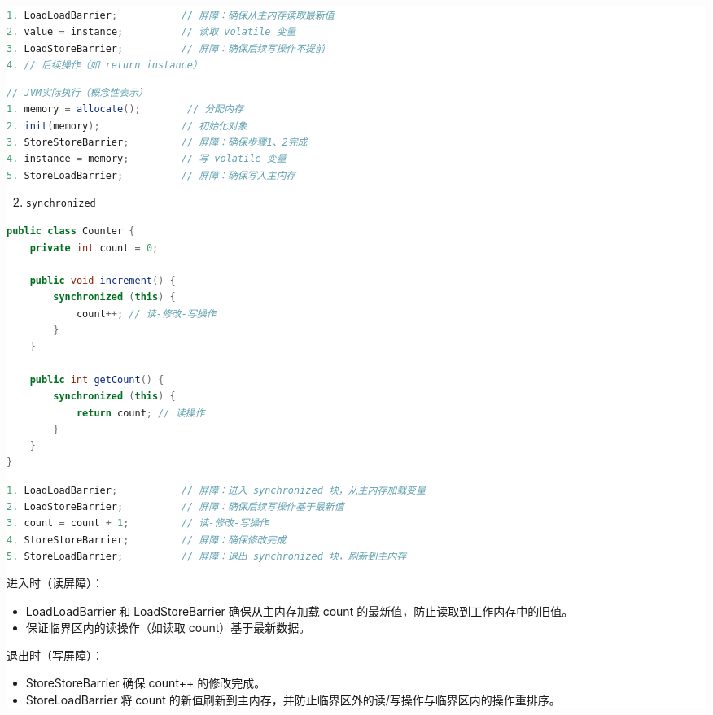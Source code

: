 
```java
1. LoadLoadBarrier;           // 屏障：确保从主内存读取最新值
2. value = instance;          // 读取 volatile 变量
3. LoadStoreBarrier;          // 屏障：确保后续写操作不提前
4. // 后续操作（如 return instance）
```

```java
// JVM实际执行（概念性表示）
1. memory = allocate();        // 分配内存
2. init(memory);              // 初始化对象
3. StoreStoreBarrier;         // 屏障：确保步骤1、2完成
4. instance = memory;         // 写 volatile 变量
5. StoreLoadBarrier;          // 屏障：确保写入主内存
```

2. `synchronized`

```java
public class Counter {
    private int count = 0;

    public void increment() {
        synchronized (this) {
            count++; // 读-修改-写操作
        }
    }

    public int getCount() {
        synchronized (this) {
            return count; // 读操作
        }
    }
}
```

```java
1. LoadLoadBarrier;           // 屏障：进入 synchronized 块，从主内存加载变量
2. LoadStoreBarrier;          // 屏障：确保后续写操作基于最新值
3. count = count + 1;         // 读-修改-写操作
4. StoreStoreBarrier;         // 屏障：确保修改完成
5. StoreLoadBarrier;          // 屏障：退出 synchronized 块，刷新到主内存
```

进入时（读屏障）：

- LoadLoadBarrier 和 LoadStoreBarrier 确保从主内存加载 count 的最新值，防止读取到工作内存中的旧值。
- 保证临界区内的读操作（如读取 count）基于最新数据。

退出时（写屏障）：

- StoreStoreBarrier 确保 count++ 的修改完成。
- StoreLoadBarrier 将 count 的新值刷新到主内存，并防止临界区外的读/写操作与临界区内的操作重排序。
